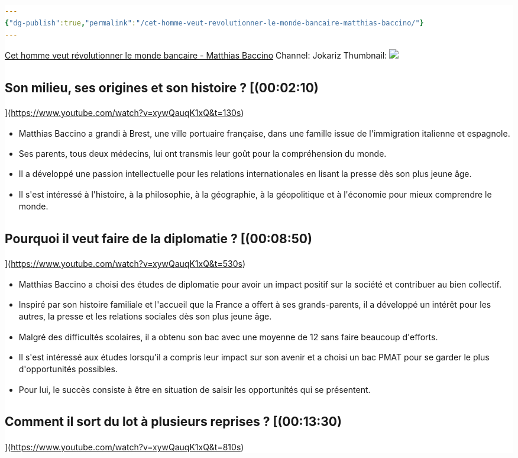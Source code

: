 ```yaml
---
{"dg-publish":true,"permalink":"/cet-homme-veut-revolutionner-le-monde-bancaire-matthias-baccino/"}
---
```



[Cet homme veut révolutionner le monde bancaire - Matthias Baccino](https://www.youtube.com/watch?v=xywQauqK1xQ&t=5893s)
	Channel:
		Jokariz
	Thumbnail:
		![](https://i.ytimg.com/vi/xywQauqK1xQ/hqdefault.jpg)



## Son milieu, ses origines et son histoire ? [(00:02:10)

](https://www.youtube.com/watch?v=xywQauqK1xQ&t=130s)




- Matthias Baccino a grandi à Brest, une ville portuaire française, dans une famille issue de l'immigration italienne et espagnole.

- Ses parents, tous deux médecins, lui ont transmis leur goût pour la compréhension du monde.

- Il a développé une passion intellectuelle pour les relations internationales en lisant la presse dès son plus jeune âge.

- Il s'est intéressé à l'histoire, à la philosophie, à la géographie, à la géopolitique et à l'économie pour mieux comprendre le monde.

## Pourquoi il veut faire de la diplomatie ? [(00:08:50)

](https://www.youtube.com/watch?v=xywQauqK1xQ&t=530s)

- Matthias Baccino a choisi des études de diplomatie pour avoir un impact positif sur la société et contribuer au bien collectif.

- Inspiré par son histoire familiale et l'accueil que la France a offert à ses grands-parents, il a développé un intérêt pour les autres, la presse et les relations sociales dès son plus jeune âge.

- Malgré des difficultés scolaires, il a obtenu son bac avec une moyenne de 12 sans faire beaucoup d'efforts.

- Il s'est intéressé aux études lorsqu'il a compris leur impact sur son avenir et a choisi un bac PMAT pour se garder le plus d'opportunités possibles.

- Pour lui, le succès consiste à être en situation de saisir les opportunités qui se présentent.

## Comment il sort du lot à plusieurs reprises ? [(00:13:30)

](https://www.youtube.com/watch?v=xywQauqK1xQ&t=810s)
